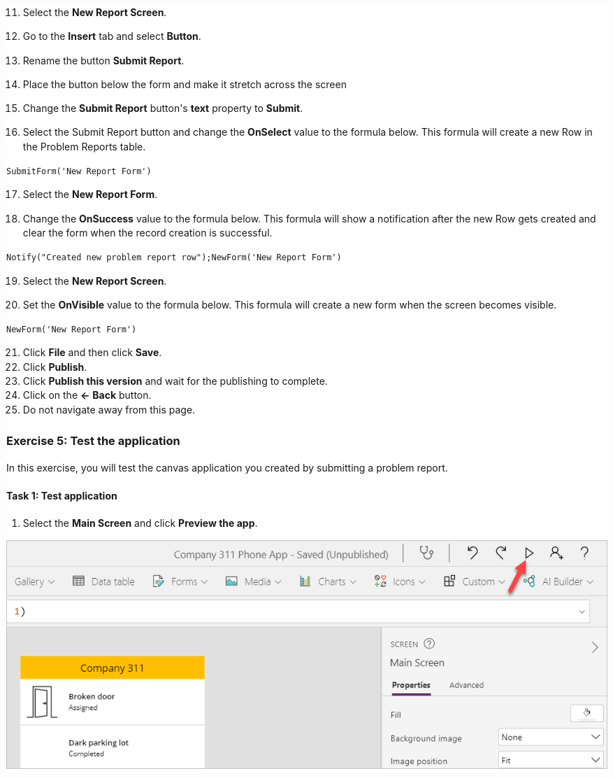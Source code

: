 11. Select the **New Report Screen**.

12. Go to the **Insert** tab and select **Button**.

13. Rename the button **Submit Report**.

14. Place the button below the form and make it stretch across the screen

15. Change the **Submit Report** button's **text** property to **Submit**.

16. Select the Submit Report button and change the **OnSelect** value to the formula below. This formula will create a new Row in the Problem Reports table.

`SubmitForm('New Report Form') `

17. Select the **New Report Form**.

18. Change the **OnSuccess** value to the formula below. This formula will show a notification after the new Row gets created and clear the form when the record creation is successful.

`Notify("Created new problem report row");NewForm('New Report Form')`

19. Select the **New Report Screen**.

20. Set the **OnVisible** value to the formula below. This formula will create a new form when the screen becomes visible.

`NewForm('New Report Form')`

21. Click **File** and then click **Save**.
22. Click **Publish**.
23. Click **Publish this version** and wait for the publishing to complete.
24. Click on the **<-** **Back** button.
25. Do not navigate away from this page.


### Exercise 5: Test the application

In this exercise, you will test the canvas application you created by submitting a problem report.

#### Task 1: Test application

1.  Select the **Main Screen** and click **Preview the app**.

![A Screenshot with an arrow pointing to the play icon to preview the app](03-2/media/image32.png)
